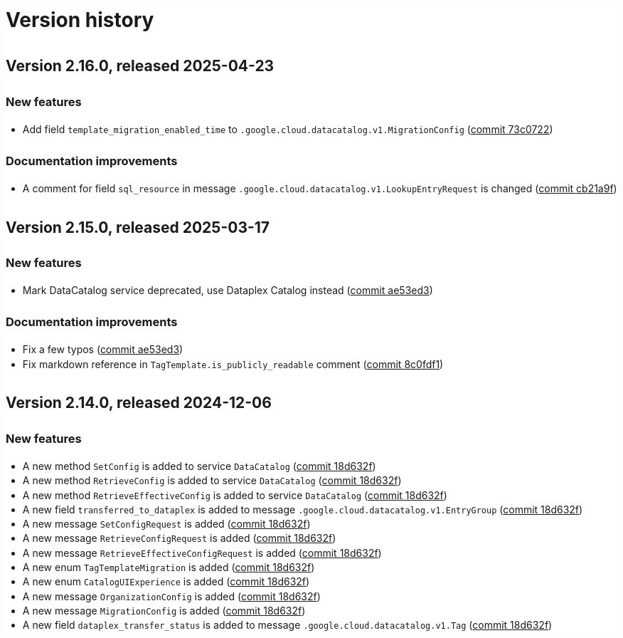 # Version history

## Version 2.16.0, released 2025-04-23

### New features

- Add field `template_migration_enabled_time` to `.google.cloud.datacatalog.v1.MigrationConfig` ([commit 73c0722](https://github.com/googleapis/google-cloud-dotnet/commit/73c0722ef48ffe5c3ed668a1176ee153abfd98c7))

### Documentation improvements

- A comment for field `sql_resource` in message `.google.cloud.datacatalog.v1.LookupEntryRequest` is changed ([commit cb21a9f](https://github.com/googleapis/google-cloud-dotnet/commit/cb21a9f0d4751fa0d03f3b2f1020a0b900b56fb7))

## Version 2.15.0, released 2025-03-17

### New features

- Mark DataCatalog service deprecated, use Dataplex Catalog instead ([commit ae53ed3](https://github.com/googleapis/google-cloud-dotnet/commit/ae53ed3aae077115d47a53bb5ff7b41d03839efc))

### Documentation improvements

- Fix a few typos ([commit ae53ed3](https://github.com/googleapis/google-cloud-dotnet/commit/ae53ed3aae077115d47a53bb5ff7b41d03839efc))
- Fix markdown reference in `TagTemplate.is_publicly_readable` comment ([commit 8c0fdf1](https://github.com/googleapis/google-cloud-dotnet/commit/8c0fdf1f233f2208e959b9a0e2613426fba4db25))

## Version 2.14.0, released 2024-12-06

### New features

- A new method `SetConfig` is added to service `DataCatalog` ([commit 18d632f](https://github.com/googleapis/google-cloud-dotnet/commit/18d632f1b2f5619693af0e37bda54769c6eb4913))
- A new method `RetrieveConfig` is added to service `DataCatalog` ([commit 18d632f](https://github.com/googleapis/google-cloud-dotnet/commit/18d632f1b2f5619693af0e37bda54769c6eb4913))
- A new method `RetrieveEffectiveConfig` is added to service `DataCatalog` ([commit 18d632f](https://github.com/googleapis/google-cloud-dotnet/commit/18d632f1b2f5619693af0e37bda54769c6eb4913))
- A new field `transferred_to_dataplex` is added to message `.google.cloud.datacatalog.v1.EntryGroup` ([commit 18d632f](https://github.com/googleapis/google-cloud-dotnet/commit/18d632f1b2f5619693af0e37bda54769c6eb4913))
- A new message `SetConfigRequest` is added ([commit 18d632f](https://github.com/googleapis/google-cloud-dotnet/commit/18d632f1b2f5619693af0e37bda54769c6eb4913))
- A new message `RetrieveConfigRequest` is added ([commit 18d632f](https://github.com/googleapis/google-cloud-dotnet/commit/18d632f1b2f5619693af0e37bda54769c6eb4913))
- A new message `RetrieveEffectiveConfigRequest` is added ([commit 18d632f](https://github.com/googleapis/google-cloud-dotnet/commit/18d632f1b2f5619693af0e37bda54769c6eb4913))
- A new enum `TagTemplateMigration` is added ([commit 18d632f](https://github.com/googleapis/google-cloud-dotnet/commit/18d632f1b2f5619693af0e37bda54769c6eb4913))
- A new enum `CatalogUIExperience` is added ([commit 18d632f](https://github.com/googleapis/google-cloud-dotnet/commit/18d632f1b2f5619693af0e37bda54769c6eb4913))
- A new message `OrganizationConfig` is added ([commit 18d632f](https://github.com/googleapis/google-cloud-dotnet/commit/18d632f1b2f5619693af0e37bda54769c6eb4913))
- A new message `MigrationConfig` is added ([commit 18d632f](https://github.com/googleapis/google-cloud-dotnet/commit/18d632f1b2f5619693af0e37bda54769c6eb4913))
- A new field `dataplex_transfer_status` is added to message `.google.cloud.datacatalog.v1.Tag` ([commit 18d632f](https://github.com/googleapis/google-cloud-dotnet/commit/18d632f1b2f5619693af0e37bda54769c6eb4913))